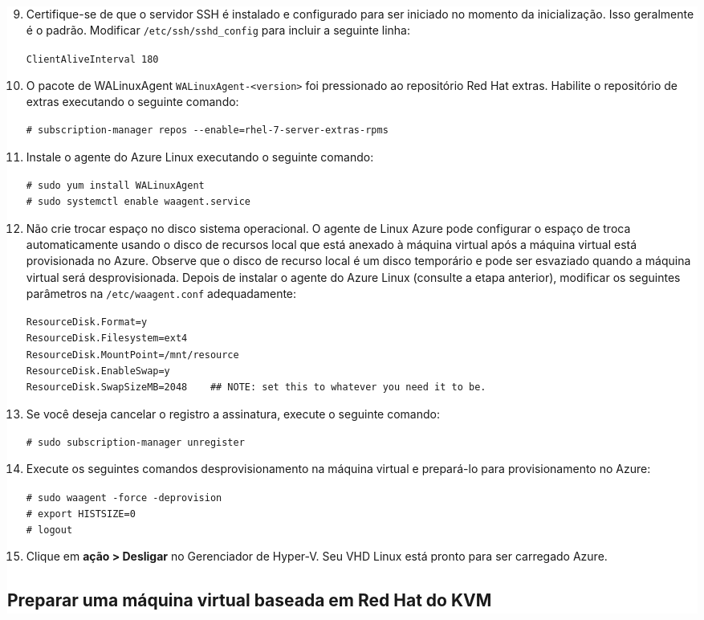 9.  Certifique-se de que o servidor SSH é instalado e configurado para ser iniciado no momento da inicialização. Isso geralmente é o padrão. Modificar `/etc/ssh/sshd_config` para incluir a seguinte linha:

        ClientAliveInterval 180

10. O pacote de WALinuxAgent `WALinuxAgent-<version>` foi pressionado ao repositório Red Hat extras. Habilite o repositório de extras executando o seguinte comando:

        # subscription-manager repos --enable=rhel-7-server-extras-rpms

11. Instale o agente do Azure Linux executando o seguinte comando:

        # sudo yum install WALinuxAgent
        # sudo systemctl enable waagent.service

12. Não crie trocar espaço no disco sistema operacional. O agente de Linux Azure pode configurar o espaço de troca automaticamente usando o disco de recursos local que está anexado à máquina virtual após a máquina virtual está provisionada no Azure. Observe que o disco de recurso local é um disco temporário e pode ser esvaziado quando a máquina virtual será desprovisionada. Depois de instalar o agente do Azure Linux (consulte a etapa anterior), modificar os seguintes parâmetros na `/etc/waagent.conf` adequadamente:

        ResourceDisk.Format=y
        ResourceDisk.Filesystem=ext4
        ResourceDisk.MountPoint=/mnt/resource
        ResourceDisk.EnableSwap=y
        ResourceDisk.SwapSizeMB=2048    ## NOTE: set this to whatever you need it to be.

13. Se você deseja cancelar o registro a assinatura, execute o seguinte comando:

        # sudo subscription-manager unregister

14. Execute os seguintes comandos desprovisionamento na máquina virtual e prepará-lo para provisionamento no Azure:

        # sudo waagent -force -deprovision
        # export HISTSIZE=0
        # logout

15. Clique em **ação > Desligar** no Gerenciador de Hyper-V. Seu VHD Linux está pronto para ser carregado Azure.
 


## <a name="prepare-a-red-hat-based-virtual-machine-from-kvm"></a>Preparar uma máquina virtual baseada em Red Hat do KVM
